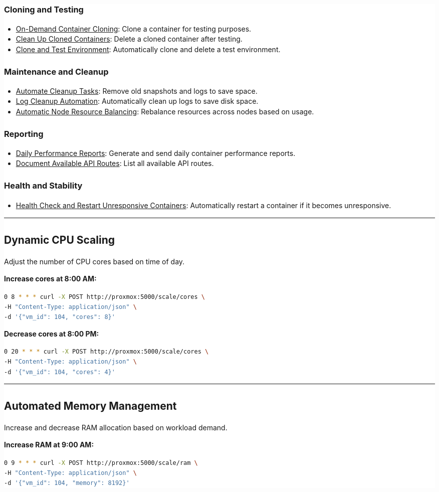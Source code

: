 ### Cloning and Testing
- [On-Demand Container Cloning](#on-demand-container-cloning): Clone a container for testing purposes.
- [Clean Up Cloned Containers](#clean-up-cloned-containers): Delete a cloned container after testing.
- [Clone and Test Environment](#clone-and-test-environment): Automatically clone and delete a test environment.

### Maintenance and Cleanup
- [Automate Cleanup Tasks](#automate-cleanup-tasks): Remove old snapshots and logs to save space.
- [Log Cleanup Automation](#log-cleanup-automation): Automatically clean up logs to save disk space.
- [Automatic Node Resource Balancing](#automatic-node-resource-balancing): Rebalance resources across nodes based on usage.

### Reporting
- [Daily Performance Reports](#daily-performance-reports): Generate and send daily container performance reports.
- [Document Available API Routes](#document-available-api-routes): List all available API routes.

### Health and Stability
- [Health Check and Restart Unresponsive Containers](#health-check-and-restart-unresponsive-containers): Automatically restart a container if it becomes unresponsive.

---

## Dynamic CPU Scaling

Adjust the number of CPU cores based on time of day.

**Increase cores at 8:00 AM:**
```bash
0 8 * * * curl -X POST http://proxmox:5000/scale/cores \
-H "Content-Type: application/json" \
-d '{"vm_id": 104, "cores": 8}'
```

**Decrease cores at 8:00 PM:**
```bash
0 20 * * * curl -X POST http://proxmox:5000/scale/cores \
-H "Content-Type: application/json" \
-d '{"vm_id": 104, "cores": 4}'
```

---

## Automated Memory Management

Increase and decrease RAM allocation based on workload demand.

**Increase RAM at 9:00 AM:**
```bash
0 9 * * * curl -X POST http://proxmox:5000/scale/ram \
-H "Content-Type: application/json" \
-d '{"vm_id": 104, "memory": 8192}'
```
